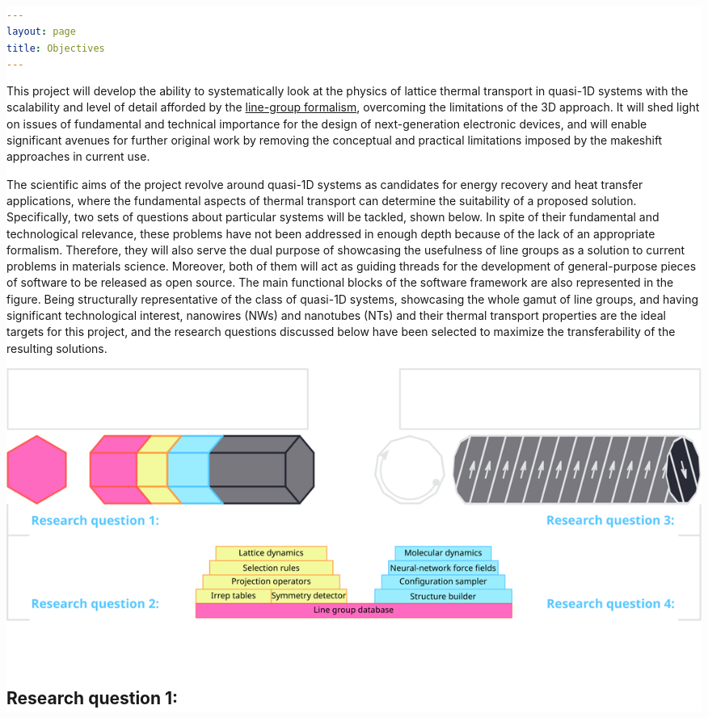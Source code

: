 ```yaml
---
layout: page
title: Objectives
---
```


This project will develop the ability to systematically look at the physics of lattice thermal transport in quasi-1D systems with the scalability and level of detail afforded by the [line-group formalism](https://en.wikipedia.org/wiki/Line_group), overcoming the limitations of the 3D approach. It will shed light on issues of fundamental and technical importance for the design of next-generation electronic devices, and will enable significant avenues for further original work by removing the conceptual and practical limitations imposed by the makeshift approaches in current use.

The scientific aims of the project revolve around quasi-1D systems as candidates for energy recovery and heat transfer applications, where the fundamental aspects of thermal transport can determine the suitability of a proposed solution. Specifically, two sets of questions about particular systems will be tackled, shown below. In spite of their fundamental and technological relevance, these problems have not been addressed in enough depth because of the lack of an appropriate formalism. Therefore, they will also serve the dual purpose of showcasing the usefulness of line groups as a solution to current problems in materials science. Moreover, both of them will act as guiding threads for the development of general-purpose pieces of software to be released as open source. The main functional blocks of the software framework are also represented in the figure. Being structurally representative of the class of quasi-1D systems, showcasing the whole gamut of line groups, and having significant technological interest, nanowires (NWs) and nanotubes (NTs) and their thermal transport properties are the ideal targets for this project, and the research questions discussed below have been selected to maximize the transferability of the resulting solutions.

<p align="center">
  <img src="/images/puzzle_plain.svg" alt="Scientific questions and objectives" width="100%">
</p>

## Research question 1:
